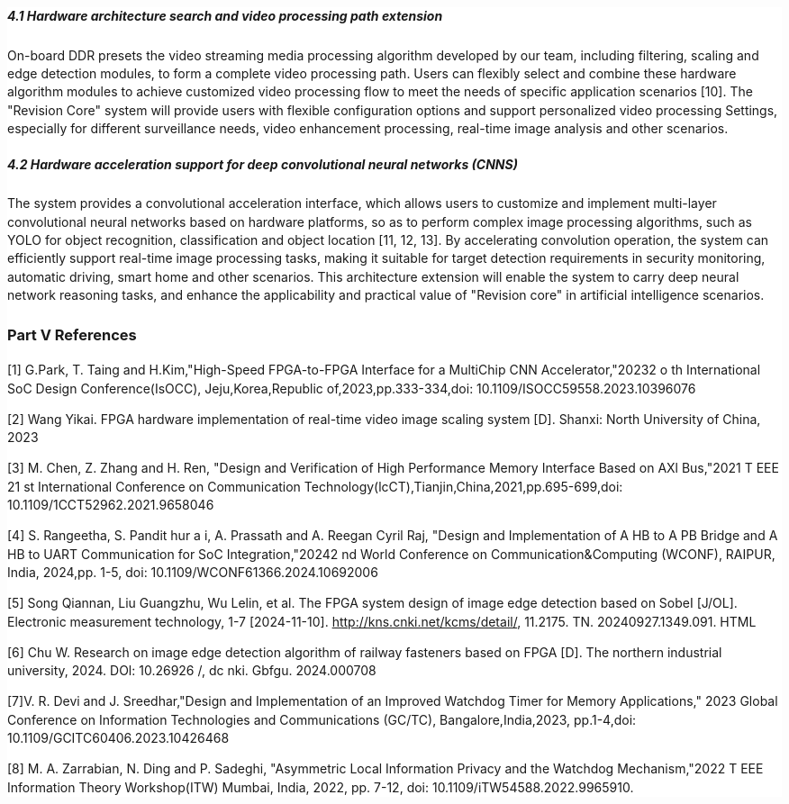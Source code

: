 ##### 4.1 Hardware architecture search and video processing path extension

On-board DDR presets the video streaming media processing algorithm developed by our team, including filtering, scaling and edge detection modules, to form a complete video processing path. Users can flexibly select and combine these hardware algorithm modules to achieve customized video processing flow to meet the needs of specific application scenarios [10]. The "Revision Core" system will provide users with flexible configuration options and support personalized video processing Settings, especially for different surveillance needs, video enhancement processing, real-time image analysis and other scenarios.

##### 4.2 Hardware acceleration support for deep convolutional neural networks (CNNS)

The system provides a convolutional acceleration interface, which allows users to customize and implement multi-layer convolutional neural networks based on hardware platforms, so as to perform complex image processing algorithms, such as YOLO for object recognition, classification and object location [11, 12, 13]. By accelerating convolution operation, the system can efficiently support real-time image processing tasks, making it suitable for target detection requirements in security monitoring, automatic driving, smart home and other scenarios. This architecture extension will enable the system to carry deep neural network reasoning tasks, and enhance the applicability and practical value of "Revision core" in artificial intelligence scenarios.

### Part V References

[1] G.Park, T. Taing and H.Kim,"High-Speed FPGA-to-FPGA Interface for a MultiChip CNN Accelerator,"20232 o th International SoC Design Conference(IsOCC), Jeju,Korea,Republic of,2023,pp.333-334,doi: 10.1109/ISOCC59558.2023.10396076

[2] Wang Yikai. FPGA hardware implementation of real-time video image scaling system [D]. Shanxi: North University of China, 2023

[3] M. Chen, Z. Zhang and H. Ren, "Design and Verification of High Performance Memory Interface Based on AXl Bus,"2021 T EEE 21 st International Conference on Communication Technology(lcCT),Tianjin,China,2021,pp.695-699,doi: 10.1109/1CCT52962.2021.9658046

[4] S. Rangeetha, S. Pandit hur a i, A. Prassath and A. Reegan Cyril Raj, "Design and Implementation of A HB to A PB Bridge and A HB to UART Communication for SoC Integration,"20242 nd World Conference on Communication&Computing (WCONF), RAIPUR, India, 2024,pp. 1-5, doi: 10.1109/WCONF61366.2024.10692006

[5] Song Qiannan, Liu Guangzhu, Wu Lelin, et al. The FPGA system design of image edge detection based on SobeI [J/OL]. Electronic measurement technology, 1-7 [2024-11-10]. http://kns.cnki.net/kcms/detail/, 11.2175. TN. 20240927.1349.091. HTML

[6] Chu W. Research on image edge detection algorithm of railway fasteners based on FPGA [D]. The northern industrial university, 2024. DOl: 10.26926 /, dc nki. Gbfgu. 2024.000708

[7]V. R. Devi and J. Sreedhar,"Design and Implementation of an Improved Watchdog Timer for Memory Applications," 2023 Global Conference on Information Technologies and Communications (GC/TC), Bangalore,India,2023, pp.1-4,doi: 10.1109/GCITC60406.2023.10426468

[8] M. A. Zarrabian, N. Ding and P. Sadeghi, "Asymmetric Local Information Privacy and the Watchdog Mechanism,"2022 T EEE Information Theory Workshop(ITW) Mumbai, India, 2022, pp. 7-12, doi: 10.1109/iTW54588.2022.9965910.


[contributors-shield]: https://img.shields.io/github/contributors/MoonGrt/Riscv-SoC-Software.svg?style=for-the-badge
[contributors-url]: https://github.com/MoonGrt/Riscv-SoC-Software/graphs/contributors
[forks-shield]: https://img.shields.io/github/forks/MoonGrt/Riscv-SoC-Software.svg?style=for-the-badge
[forks-url]: https://github.com/MoonGrt/Riscv-SoC-Software/network/members
[stars-shield]: https://img.shields.io/github/stars/MoonGrt/Riscv-SoC-Software.svg?style=for-the-badge
[stars-url]: https://github.com/MoonGrt/Riscv-SoC-Software/stargazers
[issues-shield]: https://img.shields.io/github/issues/MoonGrt/Riscv-SoC-Software.svg?style=for-the-badge
[issues-url]: https://github.com/MoonGrt/Riscv-SoC-Software/issues
[license-shield]: https://img.shields.io/github/license/MoonGrt/Riscv-SoC-Software.svg?style=for-the-badge
[license-url]: https://github.com/MoonGrt/Riscv-SoC-Software/blob/master/LICENSE